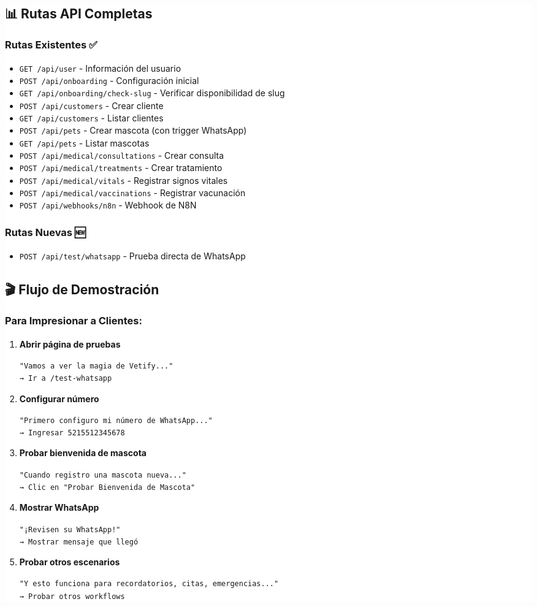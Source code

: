 ## 📊 Rutas API Completas

### Rutas Existentes ✅
- `GET /api/user` - Información del usuario
- `POST /api/onboarding` - Configuración inicial
- `GET /api/onboarding/check-slug` - Verificar disponibilidad de slug
- `POST /api/customers` - Crear cliente
- `GET /api/customers` - Listar clientes
- `POST /api/pets` - Crear mascota (con trigger WhatsApp)
- `GET /api/pets` - Listar mascotas
- `POST /api/medical/consultations` - Crear consulta
- `POST /api/medical/treatments` - Crear tratamiento
- `POST /api/medical/vitals` - Registrar signos vitales
- `POST /api/medical/vaccinations` - Registrar vacunación
- `POST /api/webhooks/n8n` - Webhook de N8N

### Rutas Nuevas 🆕
- `POST /api/test/whatsapp` - Prueba directa de WhatsApp

## 🎬 Flujo de Demostración

### Para Impresionar a Clientes:

1. **Abrir página de pruebas**
   ```
   "Vamos a ver la magia de Vetify..."
   → Ir a /test-whatsapp
   ```

2. **Configurar número**
   ```
   "Primero configuro mi número de WhatsApp..."
   → Ingresar 5215512345678
   ```

3. **Probar bienvenida de mascota**
   ```
   "Cuando registro una mascota nueva..."
   → Clic en "Probar Bienvenida de Mascota"
   ```

4. **Mostrar WhatsApp**
   ```
   "¡Revisen su WhatsApp!"
   → Mostrar mensaje que llegó
   ```

5. **Probar otros escenarios**
   ```
   "Y esto funciona para recordatorios, citas, emergencias..."
   → Probar otros workflows
   ```
